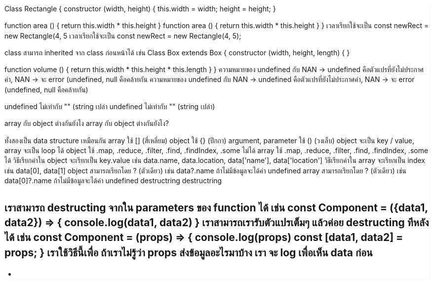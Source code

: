 Class Rectangle {
  constructor (width, height) {
    this.width = width;
    height = height;
  }

  function area () { return this.width * this.height }
  function area () { return this.width * this.height } 
}
เวลาเรียกใช้จะเป็น const newRect = new Rectangle(4, 5
เวลาเรียกใช้จะเป็น const newRect = new Rectangle(4, 5);

class สามารถ inherited จาก class ก่อนหน้าได้ เช่น
Class Box extends Box {
  constructor (width, height, length) {
  }

  function volume () { return this.width * this.height * this.length }
}
ความหมายของ undefined กับ NAN -> undefined คือตัวแปรที่ยังไม่ประกาศค่า, NAN -> จะ error (undefined, null คือคล้ายกัน
ความหมายของ undefined กับ NAN -> undefined คือตัวแปรที่ยังไม่ประกาศค่า, NAN -> จะ error (undefined, null คือคล้ายกัน)

undefined ไม่เท่ากับ "" (string เปล่า
undefined ไม่เท่ากับ "" (string เปล่า)

array กับ object ต่างกันยังไง
array กับ object ต่างกันยังไง?

ทั้งสองเป็น data structure เหมือนกัน
array ใช้ [] (สี่เหลี่ยม)
object ใช้ {} (ปีกกา)
argument, parameter ใช้ () (วงเล็บ)
object จะเป็น key / value,
array จะเป็น loop ได้
object ใช้ .map, .reduce, .filter, .find, .findIndex, .some ไม่ได้
array ใช้ .map, .reduce, .filter, .find, .findIndex, .some ได้
วิธีเรียกค่าใน object จะเรียกเป็น key.value เช่น data.name, data.location, data['name'], data['location']
วิธีเรียกค่าใน array จะเรียกเป็น index เช่น data[0], data[1]
object สามารถเรียกโดย ? (ตัวเดียว) เช่น data?.name ถ้าไม่มีข้อมูลจะได้ค่า undefined
array สามารถเรียกโดย ? (ตัวเดียว) เช่น data[0]?.name ถ้าไม่มีข้อมูลจะได้ค่า undefined
destructring
destructring

เราสามารถ destructing จากใน parameters ของ function ได้ เช่น
const Component = ({data1, data2}) => {
  console.log(data1, data2)
}
เราสามารถเรารับตัวแปรเต็มๆ แล้วค่อย destructing ทีหลังได้ เช่น
const Component = (props) => {
  console.log(props)
  const [data1, data2] = props;
}
เราใช้วิธีนี้เพื่อ ถ้าเราไม่รู้ว่า props ส่งข้อมูลอะไรมาบ้าง เรา จะ log เพื่อเห็น data ก่อน
-
- 
